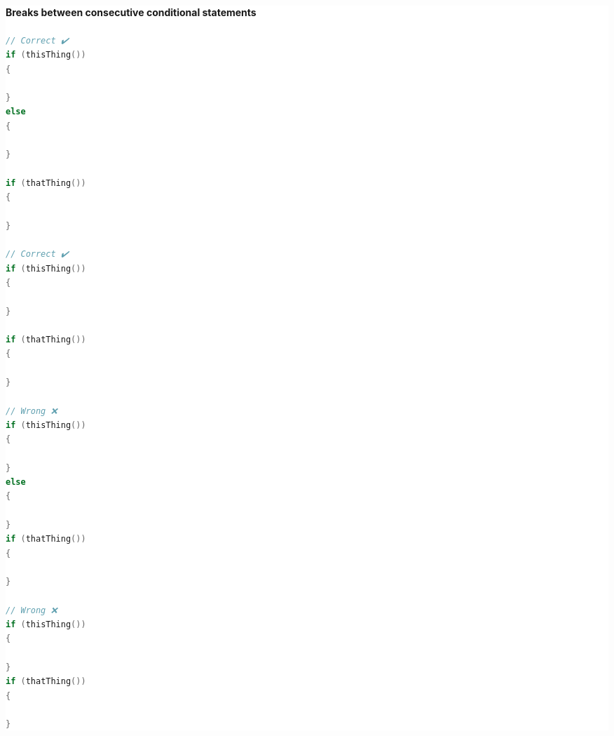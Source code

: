 #### Breaks between consecutive conditional statements

```cpp
// Correct ✔️ 
if (thisThing())
{

}
else
{

}

if (thatThing())
{

}

// Correct ✔️ 
if (thisThing())
{

}

if (thatThing())
{

}

// Wrong ❌
if (thisThing())
{

}
else
{

}
if (thatThing())
{

}

// Wrong ❌
if (thisThing())
{

}
if (thatThing())
{

}
```
